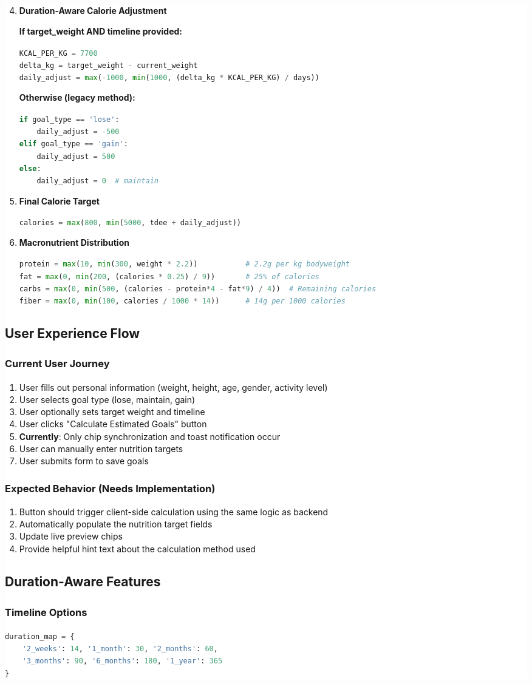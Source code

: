 4. **Duration-Aware Calorie Adjustment**
   
   **If target_weight AND timeline provided:**
   ```python
   KCAL_PER_KG = 7700
   delta_kg = target_weight - current_weight
   daily_adjust = max(-1000, min(1000, (delta_kg * KCAL_PER_KG) / days))
   ```
   
   **Otherwise (legacy method):**
   ```python
   if goal_type == 'lose':
       daily_adjust = -500
   elif goal_type == 'gain':
       daily_adjust = 500
   else:
       daily_adjust = 0  # maintain
   ```

5. **Final Calorie Target**
   ```python
   calories = max(800, min(5000, tdee + daily_adjust))
   ```

6. **Macronutrient Distribution**
   ```python
   protein = max(10, min(300, weight * 2.2))           # 2.2g per kg bodyweight
   fat = max(0, min(200, (calories * 0.25) / 9))       # 25% of calories
   carbs = max(0, min(500, (calories - protein*4 - fat*9) / 4))  # Remaining calories
   fiber = max(0, min(100, calories / 1000 * 14))      # 14g per 1000 calories
   ```

## User Experience Flow

### Current User Journey
1. User fills out personal information (weight, height, age, gender, activity level)
2. User selects goal type (lose, maintain, gain)
3. User optionally sets target weight and timeline
4. User clicks "Calculate Estimated Goals" button
5. **Currently**: Only chip synchronization and toast notification occur
6. User can manually enter nutrition targets
7. User submits form to save goals

### Expected Behavior (Needs Implementation)
1. Button should trigger client-side calculation using the same logic as backend
2. Automatically populate the nutrition target fields
3. Update live preview chips
4. Provide helpful hint text about the calculation method used

## Duration-Aware Features

### Timeline Options
```python
duration_map = {
    '2_weeks': 14, '1_month': 30, '2_months': 60, 
    '3_months': 90, '6_months': 180, '1_year': 365
}
```
